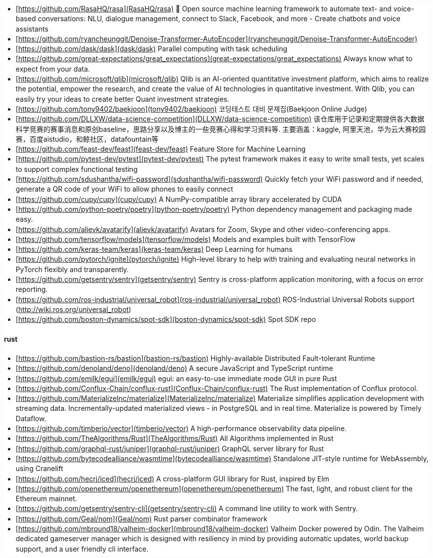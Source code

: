 * [https://github.com/RasaHQ/rasa](RasaHQ/rasa) 💬 Open source machine learning framework to automate text- and voice-based conversations: NLU, dialogue management, connect to Slack, Facebook, and more - Create chatbots and voice assistants
* [https://github.com/ryancheunggit/Denoise-Transformer-AutoEncoder](ryancheunggit/Denoise-Transformer-AutoEncoder)
* [https://github.com/dask/dask](dask/dask) Parallel computing with task scheduling
* [https://github.com/great-expectations/great_expectations](great-expectations/great_expectations) Always know what to expect from your data.
* [https://github.com/microsoft/qlib](microsoft/qlib) Qlib is an AI-oriented quantitative investment platform, which aims to realize the potential, empower the research, and create the value of AI technologies in quantitative investment. With Qlib, you can easily try your ideas to create better Quant investment strategies.
* [https://github.com/tony9402/baekjoon](tony9402/baekjoon) 코딩테스트 대비 문제집(Baekjoon Online Judge)
* [https://github.com/DLLXW/data-science-competition](DLLXW/data-science-competition) 该仓库用于记录和定期提供各大数据科学竞赛的赛事消息和原创baseline，思路分享以及博主的一些竞赛心得和学习资料等. 主要涵盖：kaggle, 阿里天池，华为云大赛校园赛，百度aistudio，和鲸社区，datafountain等
* [https://github.com/feast-dev/feast](feast-dev/feast) Feature Store for Machine Learning
* [https://github.com/pytest-dev/pytest](pytest-dev/pytest) The pytest framework makes it easy to write small tests, yet scales to support complex functional testing
* [https://github.com/sdushantha/wifi-password](sdushantha/wifi-password) Quickly fetch your WiFi password and if needed, generate a QR code of your WiFi to allow phones to easily connect
* [https://github.com/cupy/cupy](cupy/cupy) A NumPy-compatible array library accelerated by CUDA
* [https://github.com/python-poetry/poetry](python-poetry/poetry) Python dependency management and packaging made easy.
* [https://github.com/alievk/avatarify](alievk/avatarify) Avatars for Zoom, Skype and other video-conferencing apps.
* [https://github.com/tensorflow/models](tensorflow/models) Models and examples built with TensorFlow
* [https://github.com/keras-team/keras](keras-team/keras) Deep Learning for humans
* [https://github.com/pytorch/ignite](pytorch/ignite) High-level library to help with training and evaluating neural networks in PyTorch flexibly and transparently.
* [https://github.com/getsentry/sentry](getsentry/sentry) Sentry is cross-platform application monitoring, with a focus on error reporting.
* [https://github.com/ros-industrial/universal_robot](ros-industrial/universal_robot) ROS-Industrial Universal Robots support (http://wiki.ros.org/universal_robot)
* [https://github.com/boston-dynamics/spot-sdk](boston-dynamics/spot-sdk) Spot SDK repo

#### rust
* [https://github.com/bastion-rs/bastion](bastion-rs/bastion) Highly-available Distributed Fault-tolerant Runtime
* [https://github.com/denoland/deno](denoland/deno) A secure JavaScript and TypeScript runtime
* [https://github.com/emilk/egui](emilk/egui) egui: an easy-to-use immediate mode GUI in pure Rust
* [https://github.com/Conflux-Chain/conflux-rust](Conflux-Chain/conflux-rust) The Rust implementation of Conflux protocol.
* [https://github.com/MaterializeInc/materialize](MaterializeInc/materialize) Materialize simplifies application development with streaming data. Incrementally-updated materialized views - in PostgreSQL and in real time. Materialize is powered by Timely Dataflow.
* [https://github.com/timberio/vector](timberio/vector) A high-performance observability data pipeline.
* [https://github.com/TheAlgorithms/Rust](TheAlgorithms/Rust) All Algorithms implemented in Rust
* [https://github.com/graphql-rust/juniper](graphql-rust/juniper) GraphQL server library for Rust
* [https://github.com/bytecodealliance/wasmtime](bytecodealliance/wasmtime) Standalone JIT-style runtime for WebAssembly, using Cranelift
* [https://github.com/hecrj/iced](hecrj/iced) A cross-platform GUI library for Rust, inspired by Elm
* [https://github.com/openethereum/openethereum](openethereum/openethereum) The fast, light, and robust client for the Ethereum mainnet.
* [https://github.com/getsentry/sentry-cli](getsentry/sentry-cli) A command line utility to work with Sentry.
* [https://github.com/Geal/nom](Geal/nom) Rust parser combinator framework
* [https://github.com/mbround18/valheim-docker](mbround18/valheim-docker) Valheim Docker powered by Odin. The Valheim dedicated gameserver manager which is designed with resiliency in mind by providing automatic updates, world backup support, and a user friendly cli interface.